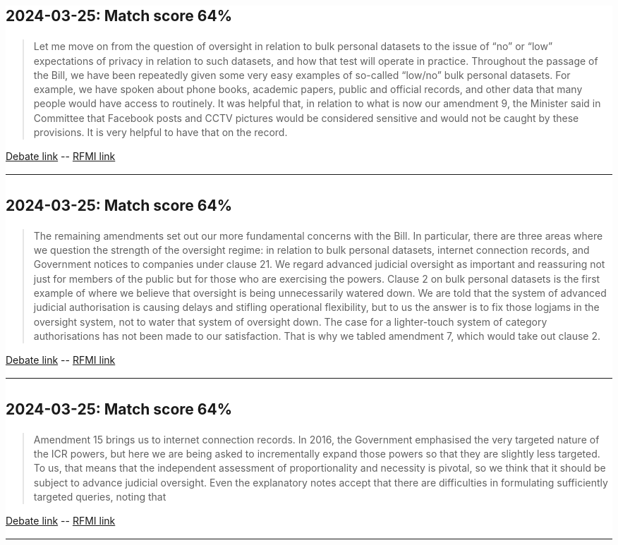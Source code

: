

## 2024-03-25: Match score 64%

>Let me move on from the question of oversight in relation to bulk personal datasets to the issue of “no” or “low” expectations of privacy in relation to such datasets, and how that test will operate in practice. Throughout the passage of the Bill, we have been repeatedly given some very easy examples of so-called “low/no” bulk personal datasets. For example, we have spoken about phone books, academic papers, public and official records, and other data that many people would have access to routinely. It was helpful that, in relation to what is now our amendment 9, the Minister said in Committee that Facebook posts and CCTV pictures would be considered sensitive and would not be caught by these provisions. It is very helpful to have that on the record.

[Debate link](https://www.theyworkforyou.com/debates/?id=2024-03-25b.1326.1)  --  [RFMI link](https://www.theyworkforyou.com/mp/25301/register)


---



## 2024-03-25: Match score 64%

>The remaining amendments set out our more fundamental concerns with the Bill. In particular, there are three areas where we question the strength of the oversight regime: in relation to bulk personal datasets, internet connection records, and Government notices to companies under clause 21. We regard advanced judicial oversight as important and reassuring not just for members of the public but for those who are exercising the powers. Clause 2 on bulk personal datasets is the first example of where we believe that oversight is being unnecessarily watered down. We are told that the system of advanced judicial authorisation is causing delays and stifling operational flexibility, but to us the answer is to fix those logjams in the oversight system, not to water that system of oversight down. The case for a lighter-touch system of category authorisations has not been made to our satisfaction. That is why we tabled amendment 7, which would take out clause 2.

[Debate link](https://www.theyworkforyou.com/debates/?id=2024-03-25b.1325.0)  --  [RFMI link](https://www.theyworkforyou.com/mp/25301/register)


---



## 2024-03-25: Match score 64%

>Amendment 15 brings us to internet connection records. In 2016, the Government emphasised the very targeted nature of the ICR powers, but here we are being asked to incrementally expand those powers so that they are slightly less targeted. To us, that means that the independent assessment of proportionality and necessity is pivotal, so we think that it should be subject to advance judicial oversight. Even the explanatory notes accept that there are difficulties in formulating sufficiently targeted queries, noting that

[Debate link](https://www.theyworkforyou.com/debates/?id=2024-03-25b.1326.1)  --  [RFMI link](https://www.theyworkforyou.com/mp/25301/register)


---
